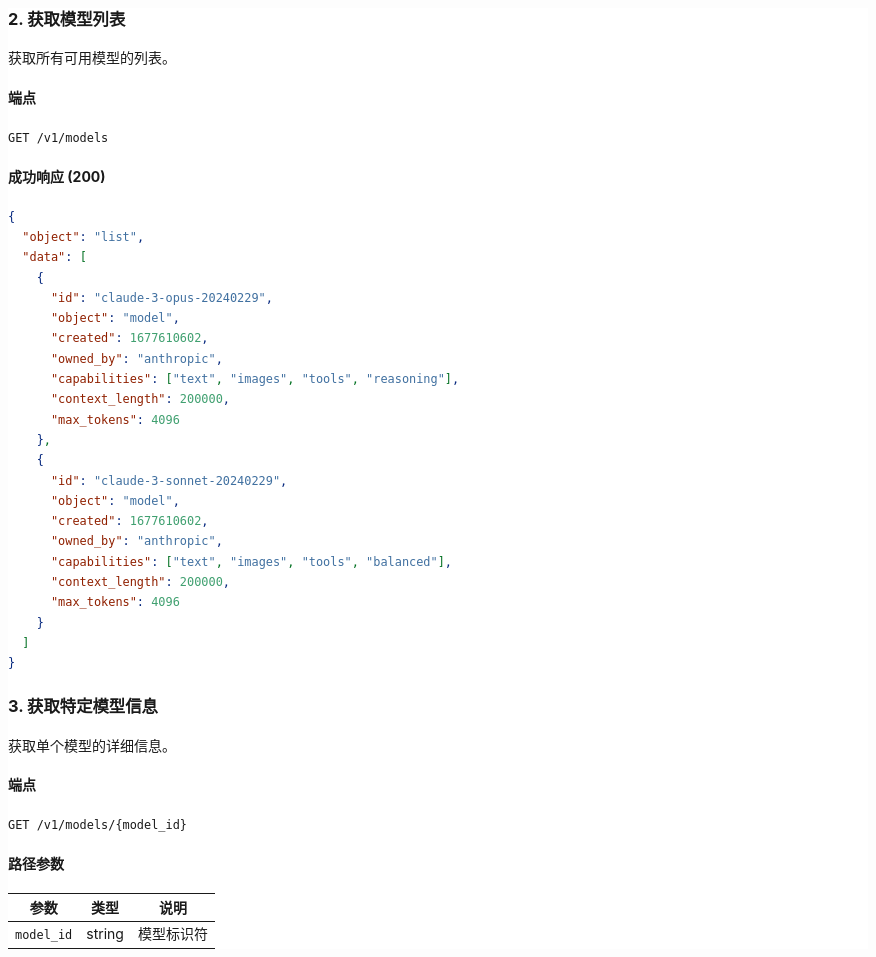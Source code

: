 ### 2. 获取模型列表

获取所有可用模型的列表。

#### 端点

```http
GET /v1/models
```

#### 成功响应 (200)

```json
{
  "object": "list",
  "data": [
    {
      "id": "claude-3-opus-20240229",
      "object": "model",
      "created": 1677610602,
      "owned_by": "anthropic",
      "capabilities": ["text", "images", "tools", "reasoning"],
      "context_length": 200000,
      "max_tokens": 4096
    },
    {
      "id": "claude-3-sonnet-20240229", 
      "object": "model",
      "created": 1677610602,
      "owned_by": "anthropic",
      "capabilities": ["text", "images", "tools", "balanced"],
      "context_length": 200000,
      "max_tokens": 4096
    }
  ]
}
```

### 3. 获取特定模型信息

获取单个模型的详细信息。

#### 端点

```http
GET /v1/models/{model_id}
```

#### 路径参数

| 参数 | 类型 | 说明 |
|------|------|------|
| `model_id` | string | 模型标识符 |
